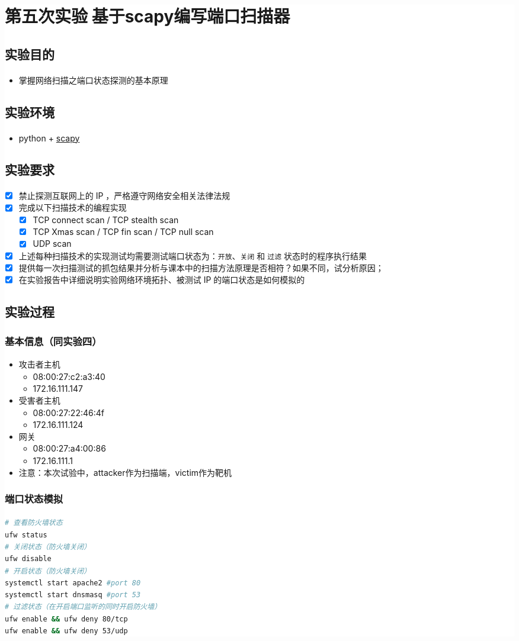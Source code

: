 # 第五次实验 基于scapy编写端口扫描器

## 实验目的

- 掌握网络扫描之端口状态探测的基本原理

## 实验环境

- python + [scapy](https://scapy.net/)

## 实验要求

- [x] 禁止探测互联网上的 IP ，严格遵守网络安全相关法律法规
- [x] 完成以下扫描技术的编程实现
  - [x] TCP connect scan / TCP stealth scan
  - [x] TCP Xmas scan / TCP fin scan / TCP null scan
  - [x] UDP scan
- [x] 上述每种扫描技术的实现测试均需要测试端口状态为：`开放`、`关闭` 和 `过滤` 状态时的程序执行结果
- [x] 提供每一次扫描测试的抓包结果并分析与课本中的扫描方法原理是否相符？如果不同，试分析原因；
- [x] 在实验报告中详细说明实验网络环境拓扑、被测试 IP 的端口状态是如何模拟的

## 实验过程

### 基本信息（同实验四）

- 攻击者主机
  - 08:00:27:c2:a3:40
  - 172.16.111.147
- 受害者主机
  - 08:00:27:22:46:4f
  - 172.16.111.124
- 网关
  - 08:00:27:a4:00:86
  - 172.16.111.1
- 注意：本次试验中，attacker作为扫描端，victim作为靶机

### 端口状态模拟

```bash
# 查看防火墙状态
ufw status
# 关闭状态（防火墙关闭）
ufw disable
# 开启状态（防火墙关闭）
systemctl start apache2 #port 80
systemctl start dnsmasq #port 53
# 过滤状态（在开启端口监听的同时开启防火墙）
ufw enable && ufw deny 80/tcp
ufw enable && ufw deny 53/udp
```
